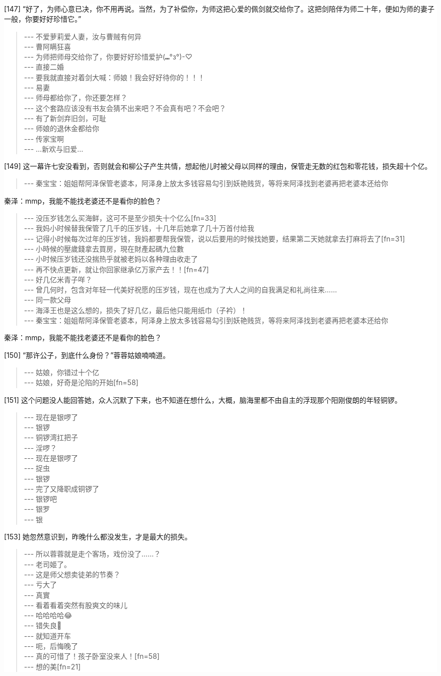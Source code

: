 [147] “好了，为师心意已决，你不用再说。当然，为了补偿你，为师这把心爱的佩剑就交给你了。这把剑陪伴为师二十年，便如为师的妻子一般，你要好好珍惜它。”
>--- 不爱萝莉爱人妻，汝与曹贼有何异<br>
>--- 曹阿瞒狂喜<br>
>--- 为师把师母交给你了，你要好好珍惜爱护(⑉°з°)-♡<br>
>--- 直接二婚<br>
>--- 要我就直接对着剑大喊：师娘！我会好好待你的！！！<br>
>--- 易妻<br>
>--- 师母都给你了，你还要怎样？<br>
>--- 这个套路应该没有书友会猜不出来吧？不会真有吧？不会吧？<br>
>--- 有了新剑弃旧剑，可耻<br>
>--- 师娘的退休金都给你<br>
>--- 传家宝啊<br>
>--- …新欢与旧爱…<br>

[149] 这一幕许七安没看到，否则就会和柳公子产生共情，想起他儿时被父母以同样的理由，保管走无数的红包和零花钱，损失超十个亿。
>--- 秦宝宝：姐姐帮阿泽保管老婆本，阿泽身上放太多钱容易勾引到妖艳贱货，等将来阿泽找到老婆再把老婆本还给你

秦泽：mmp，我能不能找老婆还不是看你的脸色？<br>
>--- 没压岁钱怎么买海鲜，这可不是至少损失十个亿么[fn=33]<br>
>--- 我妈小时候替我保管了几千的压岁钱，十几年后她拿了几十万首付给我<br>
>--- 记得小时候每次过年的压岁钱，我妈都要帮我保管，说以后要用的时候找她要，结果第二天她就拿去打麻将去了[fn=31]<br>
>--- 小時候的壓歲錢拿去買房，現在財產起碼九位數<br>
>--- 小时候压岁钱还没揣热乎就被老妈以各种理由收走了<br>
>--- 再不快点更新，就让你回家继承亿万家产去！！[fn=47]<br>
>--- 好几亿米青子咩？<br>
>--- 曾几何时，包含对年轻一代美好祝愿的压岁钱，现在也成为了大人之间的自我满足和礼尚往来……<br>
>--- 同一款父母<br>
>--- 海泽王也是这么想的，损失了好几亿，最后他只能用纸巾（子衿）！<br>
>--- 秦宝宝：姐姐帮阿泽保管老婆本，阿泽身上放太多钱容易勾引到妖艳贱货，等将来阿泽找到老婆再把老婆本还给你

秦泽：mmp，我能不能找老婆还不是看你的脸色？<br>

[150] “那许公子，到底什么身份？”蓉蓉姑娘喃喃道。
>--- 姑娘，你错过十个亿<br>
>--- 姑娘，好奇是沦陷的开始[fn=58]<br>

[151] 这个问题没人能回答她，众人沉默了下来，也不知道在想什么，大概，脑海里都不由自主的浮现那个阳刚俊朗的年轻铜锣。
>--- 现在是银啰了<br>
>--- 银锣<br>
>--- 铜锣湾扛把子<br>
>--- 淫啰？<br>
>--- 现在是银啰了<br>
>--- 捉虫<br>
>--- 银锣<br>
>--- 完了又降职成铜锣了<br>
>--- 银锣吧<br>
>--- 银罗<br>
>--- 银<br>

[153] 她忽然意识到，昨晚什么都没发生，才是最大的损失。
>--- 所以蓉蓉就是走个客场，戏份没了……？<br>
>--- 老司姬了。<br>
>--- 这是师父想卖徒弟的节奏？<br>
>--- 亏大了<br>
>--- 真實<br>
>--- 看着看着突然有股爽文的味儿<br>
>--- 哈哈哈哈😂<br>
>--- 错失良🐔<br>
>--- 就知道开车<br>
>--- 呃，后悔晚了<br>
>--- 真的可惜了！孩子卧室没来人！[fn=58]<br>
>--- 想的美[fn=21]<br>
